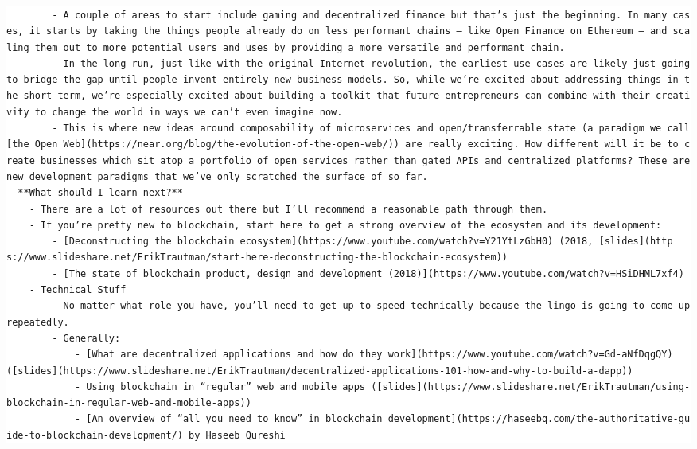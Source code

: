             - A couple of areas to start include gaming and decentralized finance but that’s just the beginning. In many cases, it starts by taking the things people already do on less performant chains — like Open Finance on Ethereum — and scaling them out to more potential users and uses by providing a more versatile and performant chain.
            - In the long run, just like with the original Internet revolution, the earliest use cases are likely just going to bridge the gap until people invent entirely new business models. So, while we’re excited about addressing things in the short term, we’re especially excited about building a toolkit that future entrepreneurs can combine with their creativity to change the world in ways we can’t even imagine now.
            - This is where new ideas around composability of microservices and open/transferrable state (a paradigm we call [the Open Web](https://near.org/blog/the-evolution-of-the-open-web/)) are really exciting. How different will it be to create businesses which sit atop a portfolio of open services rather than gated APIs and centralized platforms? These are new development paradigms that we’ve only scratched the surface of so far.
    - **What should I learn next?**
        - There are a lot of resources out there but I’ll recommend a reasonable path through them.
        - If you’re pretty new to blockchain, start here to get a strong overview of the ecosystem and its development:
            - [Deconstructing the blockchain ecosystem](https://www.youtube.com/watch?v=Y21YtLzGbH0) (2018, [slides](https://www.slideshare.net/ErikTrautman/start-here-deconstructing-the-blockchain-ecosystem))
            - [The state of blockchain product, design and development (2018)](https://www.youtube.com/watch?v=HSiDHML7xf4)
        - Technical Stuff
            - No matter what role you have, you’ll need to get up to speed technically because the lingo is going to come up repeatedly.
            - Generally:
                - [What are decentralized applications and how do they work](https://www.youtube.com/watch?v=Gd-aNfDqgQY) ([slides](https://www.slideshare.net/ErikTrautman/decentralized-applications-101-how-and-why-to-build-a-dapp))
                - Using blockchain in “regular” web and mobile apps ([slides](https://www.slideshare.net/ErikTrautman/using-blockchain-in-regular-web-and-mobile-apps))
                - [An overview of “all you need to know” in blockchain development](https://haseebq.com/the-authoritative-guide-to-blockchain-development/) by Haseeb Qureshi
